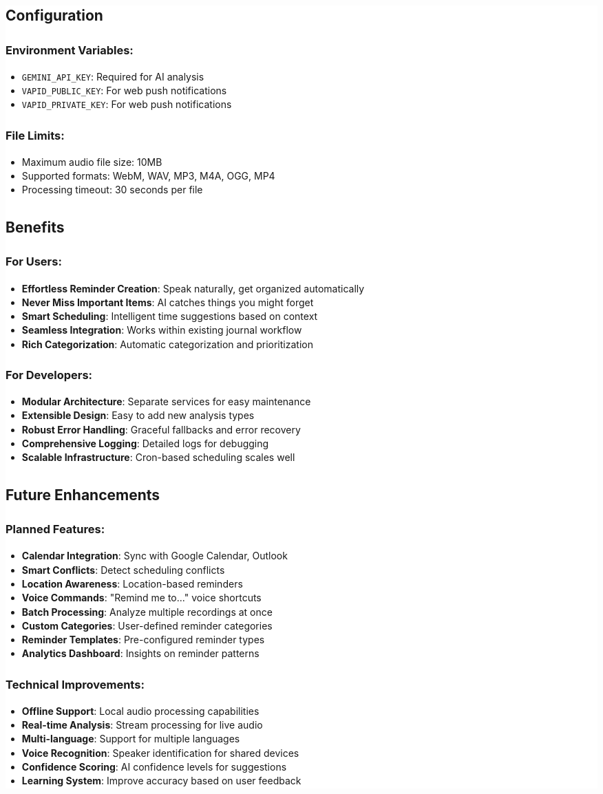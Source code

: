 ## Configuration

### Environment Variables:
- `GEMINI_API_KEY`: Required for AI analysis
- `VAPID_PUBLIC_KEY`: For web push notifications
- `VAPID_PRIVATE_KEY`: For web push notifications

### File Limits:
- Maximum audio file size: 10MB
- Supported formats: WebM, WAV, MP3, M4A, OGG, MP4
- Processing timeout: 30 seconds per file

## Benefits

### For Users:
- **Effortless Reminder Creation**: Speak naturally, get organized automatically
- **Never Miss Important Items**: AI catches things you might forget
- **Smart Scheduling**: Intelligent time suggestions based on context
- **Seamless Integration**: Works within existing journal workflow
- **Rich Categorization**: Automatic categorization and prioritization

### For Developers:
- **Modular Architecture**: Separate services for easy maintenance
- **Extensible Design**: Easy to add new analysis types
- **Robust Error Handling**: Graceful fallbacks and error recovery
- **Comprehensive Logging**: Detailed logs for debugging
- **Scalable Infrastructure**: Cron-based scheduling scales well

## Future Enhancements

### Planned Features:
- **Calendar Integration**: Sync with Google Calendar, Outlook
- **Smart Conflicts**: Detect scheduling conflicts
- **Location Awareness**: Location-based reminders
- **Voice Commands**: "Remind me to..." voice shortcuts
- **Batch Processing**: Analyze multiple recordings at once
- **Custom Categories**: User-defined reminder categories
- **Reminder Templates**: Pre-configured reminder types
- **Analytics Dashboard**: Insights on reminder patterns

### Technical Improvements:
- **Offline Support**: Local audio processing capabilities
- **Real-time Analysis**: Stream processing for live audio
- **Multi-language**: Support for multiple languages
- **Voice Recognition**: Speaker identification for shared devices
- **Confidence Scoring**: AI confidence levels for suggestions
- **Learning System**: Improve accuracy based on user feedback
